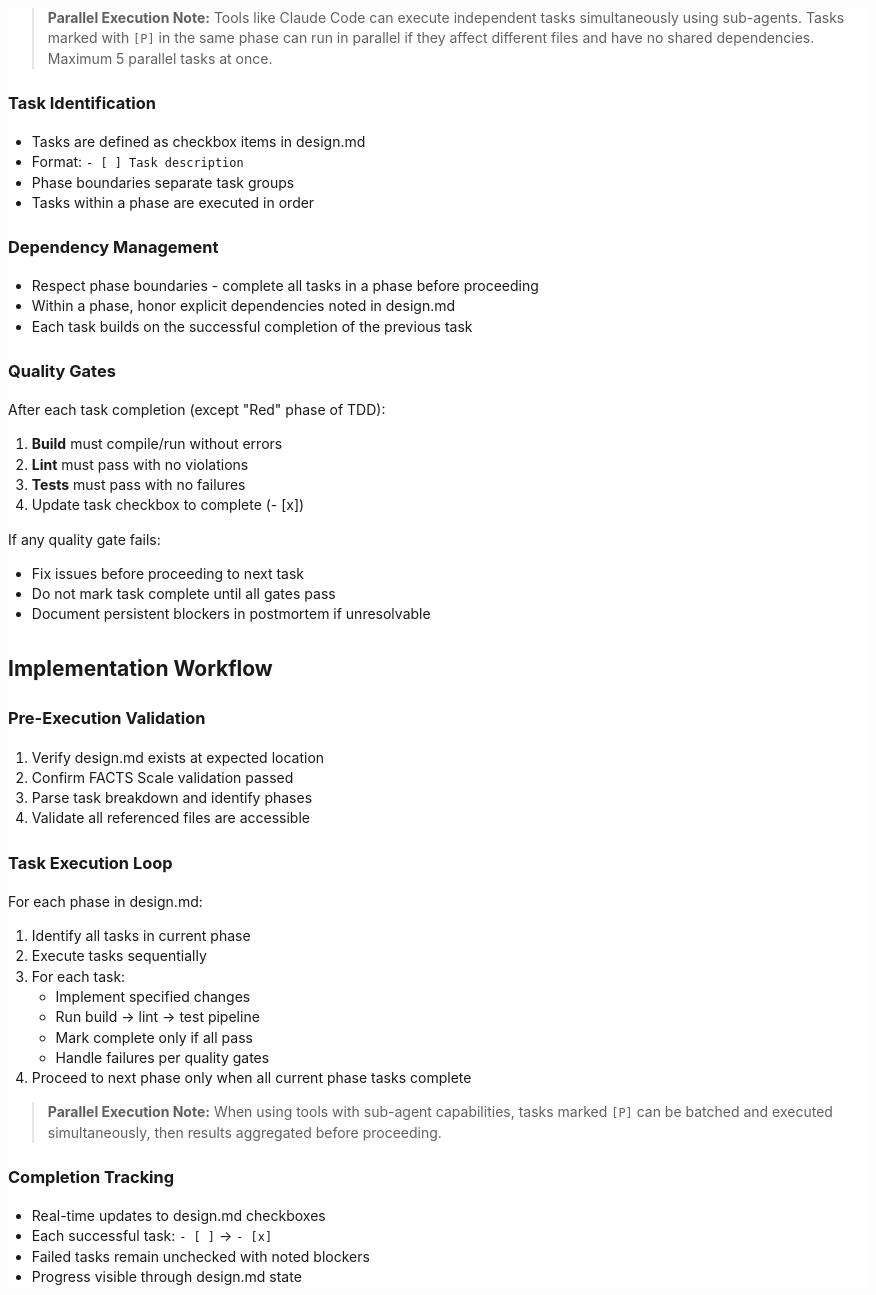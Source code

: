 > **Parallel Execution Note:** Tools like Claude Code can execute independent tasks simultaneously using sub-agents. Tasks marked with `[P]` in the same phase can run in parallel if they affect different files and have no shared dependencies. Maximum 5 parallel tasks at once.

### Task Identification
- Tasks are defined as checkbox items in design.md
- Format: `- [ ] Task description`
- Phase boundaries separate task groups
- Tasks within a phase are executed in order

### Dependency Management
- Respect phase boundaries - complete all tasks in a phase before proceeding
- Within a phase, honor explicit dependencies noted in design.md
- Each task builds on the successful completion of the previous task

### Quality Gates
After each task completion (except "Red" phase of TDD):
1. **Build** must compile/run without errors
2. **Lint** must pass with no violations
3. **Tests** must pass with no failures
4. Update task checkbox to complete (- [x])

If any quality gate fails:
- Fix issues before proceeding to next task
- Do not mark task complete until all gates pass
- Document persistent blockers in postmortem if unresolvable

## Implementation Workflow

### Pre-Execution Validation
1. Verify design.md exists at expected location
2. Confirm FACTS Scale validation passed
3. Parse task breakdown and identify phases
4. Validate all referenced files are accessible

### Task Execution Loop
For each phase in design.md:
1. Identify all tasks in current phase
2. Execute tasks sequentially
3. For each task:
   - Implement specified changes
   - Run build → lint → test pipeline
   - Mark complete only if all pass
   - Handle failures per quality gates
4. Proceed to next phase only when all current phase tasks complete

> **Parallel Execution Note:** When using tools with sub-agent capabilities, tasks marked `[P]` can be batched and executed simultaneously, then results aggregated before proceeding.

### Completion Tracking
- Real-time updates to design.md checkboxes
- Each successful task: `- [ ]` -> `- [x]`
- Failed tasks remain unchecked with noted blockers
- Progress visible through design.md state
